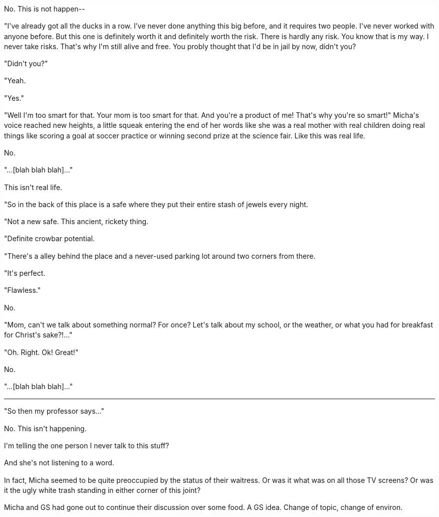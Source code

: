 No. This is not happen--

"I've already got all the ducks in a row. I’ve never done anything this big before, and it requires two people. I've never worked with anyone before. But this one is definitely worth it and definitely worth the risk. There is hardly any risk. You know that is my way. I never take risks. That's why I'm still alive and free. You probly thought that I'd be in jail by now, didn't you?

"Didn't you?"

"Yeah.

"Yes."

"Well I'm too smart for that. Your mom is too smart for that. And you're a product of me! That's why you're so smart!" Micha's voice reached new heights, a little squeak entering the end of her words like she was a real mother with real children doing real things like scoring a goal at soccer practice or winning second prize at the science fair. Like this was real life.

No.

"…[blah blah blah]…"

This isn't real life.

"So in the back of this place is a safe where they put their entire stash of jewels every night.

"Not a new safe. This ancient, rickety thing.

"Definite crowbar potential.

"There's a alley behind the place and a never-used parking lot around two corners from there.

"It's perfect.

"Flawless."

No.

"Mom, can't we talk about something normal? For once? Let's talk about my school, or the weather, or what you had for breakfast for Christ's sake?!…"

"Oh. Right. Ok! Great!"

No.

"…[blah blah blah]…"

---

"So then my professor says…"

No. This isn't happening.

I'm telling the one person I never talk to this stuff?

And she's not listening to a word.

In fact, Micha seemed to be quite preoccupied by the status of their waitress. Or was it what was on all those TV screens? Or was it the ugly white trash standing in either corner of this joint?

Micha and GS had gone out to continue their discussion over some food. A GS idea. Change of topic, change of environ.
